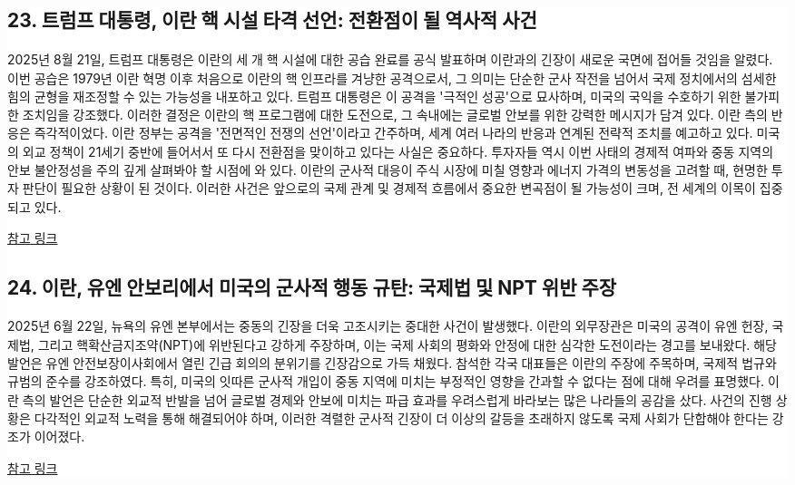 ## 23. 트럼프 대통령, 이란 핵 시설 타격 선언: 전환점이 될 역사적 사건

2025년 8월 21일, 트럼프 대통령은 이란의 세 개 핵 시설에 대한 공습 완료를 공식 발표하며 이란과의 긴장이 새로운 국면에 접어들 것임을 알렸다. 이번 공습은 1979년 이란 혁명 이후 처음으로 이란의 핵 인프라를 겨냥한 공격으로서, 그 의미는 단순한 군사 작전을 넘어서 국제 정치에서의 섬세한 힘의 균형을 재조정할 수 있는 가능성을 내포하고 있다. 트럼프 대통령은 이 공격을 '극적인 성공'으로 묘사하며, 미국의 국익을 수호하기 위한 불가피한 조치임을 강조했다. 이러한 결정은 이란의 핵 프로그램에 대한 도전으로, 그 속내에는 글로벌 안보를 위한 강력한 메시지가 담겨 있다. 이란 측의 반응은 즉각적이었다. 이란 정부는 공격을 '전면적인 전쟁의 선언'이라고 간주하며, 세계 여러 나라의 반응과 연계된 전략적 조치를 예고하고 있다. 미국의 외교 정책이 21세기 중반에 들어서서 또 다시 전환점을 맞이하고 있다는 사실은 중요하다. 투자자들 역시 이번 사태의 경제적 여파와 중동 지역의 안보 불안정성을 주의 깊게 살펴봐야 할 시점에 와 있다. 이란의 군사적 대응이 주식 시장에 미칠 영향과 에너지 가격의 변동성을 고려할 때, 현명한 투자 판단이 필요한 상황이 된 것이다. 이러한 사건은 앞으로의 국제 관계 및 경제적 흐름에서 중요한 변곡점이 될 가능성이 크며, 전 세계의 이목이 집중되고 있다.

[참고 링크](https://www.yna.co.kr/view/AKR20250622014854071?section=international/all&site=topnews01_related)

## 24. 이란, 유엔 안보리에서 미국의 군사적 행동 규탄: 국제법 및 NPT 위반 주장

2025년 6월 22일, 뉴욕의 유엔 본부에서는 중동의 긴장을 더욱 고조시키는 중대한 사건이 발생했다. 이란의 외무장관은 미국의 공격이 유엔 헌장, 국제법, 그리고 핵확산금지조약(NPT)에 위반된다고 강하게 주장하며, 이는 국제 사회의 평화와 안정에 대한 심각한 도전이라는 경고를 보내왔다. 해당 발언은 유엔 안전보장이사회에서 열린 긴급 회의의 분위기를 긴장감으로 가득 채웠다. 참석한 각국 대표들은 이란의 주장에 주목하며, 국제적 법규와 규범의 준수를 강조하였다. 특히, 미국의 잇따른 군사적 개입이 중동 지역에 미치는 부정적인 영향을 간과할 수 없다는 점에 대해 우려를 표명했다. 이란 측의 발언은 단순한 외교적 반발을 넘어 글로벌 경제와 안보에 미치는 파급 효과를 우려스럽게 바라보는 많은 나라들의 공감을 샀다. 사건의 진행 상황은 다각적인 외교적 노력을 통해 해결되어야 하며, 이러한 격렬한 군사적 긴장이 더 이상의 갈등을 초래하지 않도록 국제 사회가 단합해야 한다는 강조가 이어졌다.

[참고 링크](https://www.yna.co.kr/view/AKR20250622068100072?section=international/all&site;=topnews01_related)
